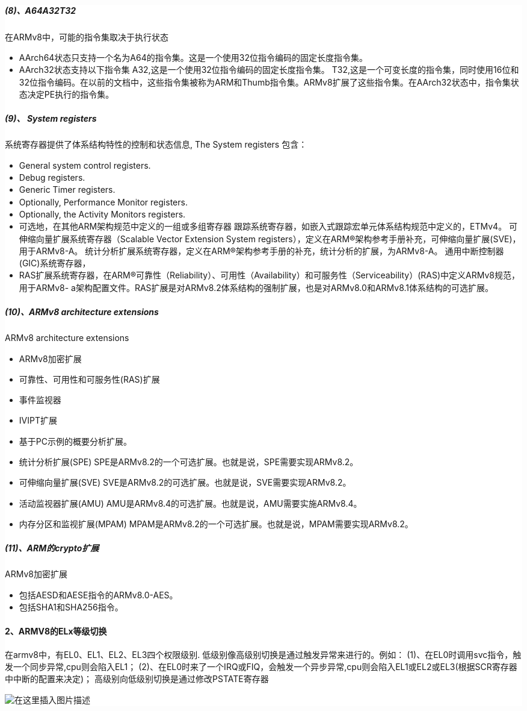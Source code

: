 
##### (8)、A64A32T32
在ARMv8中，可能的指令集取决于执行状态

- AArch64状态只支持一个名为A64的指令集。这是一个使用32位指令编码的固定长度指令集。
- AArch32状态支持以下指令集
A32,这是一个使用32位指令编码的固定长度指令集。
T32,这是一个可变长度的指令集，同时使用16位和32位指令编码。在以前的文档中，这些指令集被称为ARM和Thumb指令集。ARMv8扩展了这些指令集。在AArch32状态中，指令集状态决定PE执行的指令集。


##### (9)、 System registers 
系统寄存器提供了体系结构特性的控制和状态信息, The System registers 包含：
- General system control registers.
- Debug registers.
- Generic Timer registers.
- Optionally, Performance Monitor registers.
- Optionally, the Activity Monitors registers.
- 可选地，在其他ARM架构规范中定义的一组或多组寄存器
跟踪系统寄存器，如嵌入式跟踪宏单元体系结构规范中定义的，ETMv4。
可伸缩向量扩展系统寄存器（Scalable Vector Extension System registers），定义在ARM®架构参考手册补充，可伸缩向量扩展(SVE)，用于ARMv8-A。
统计分析扩展系统寄存器，定义在ARM®架构参考手册的补充，统计分析的扩展，为ARMv8-A。
通用中断控制器(GIC)系统寄存器，
- RAS扩展系统寄存器，在ARM®可靠性（Reliability）、可用性（Availability）和可服务性（Serviceability）(RAS)中定义ARMv8规范，用于ARMv8- a架构配置文件。RAS扩展是对ARMv8.2体系结构的强制扩展，也是对ARMv8.0和ARMv8.1体系结构的可选扩展。

##### (10)、ARMv8 architecture extensions
ARMv8 architecture extensions
- ARMv8加密扩展
- 可靠性、可用性和可服务性(RAS)扩展
- 事件监视器
- IVIPT扩展
- 基于PC示例的概要分析扩展。


- 统计分析扩展(SPE) SPE是ARMv8.2的一个可选扩展。也就是说，SPE需要实现ARMv8.2。
- 可伸缩向量扩展(SVE) SVE是ARMv8.2的可选扩展。也就是说，SVE需要实现ARMv8.2。
- 活动监视器扩展(AMU) AMU是ARMv8.4的可选扩展。也就是说，AMU需要实施ARMv8.4。
- 内存分区和监视扩展(MPAM) MPAM是ARMv8.2的一个可选扩展。也就是说，MPAM需要实现ARMv8.2。


##### (11)、ARM的crypto扩展
ARMv8加密扩展
- 包括AESD和AESE指令的ARMv8.0-AES。
- 包括SHA1和SHA256指令。


#### 2、ARMV8的ELx等级切换
在armv8中，有EL0、EL1、EL2、EL3四个权限级别.
低级别像高级别切换是通过触发异常来进行的。例如：
(1)、在EL0时调用svc指令，触发一个同步异常,cpu则会陷入EL1；
(2)、在EL0时来了一个IRQ或FIQ，会触发一个异步异常,cpu则会陷入EL1或EL2或EL3(根据SCR寄存器中中断的配置来决定)；
高级别向低级别切换是通过修改PSTATE寄存器

![在这里插入图片描述](httpsimg-blog.csdnimg.cn20200630103153843.pngx-oss-process=imagewatermark,type_ZmFuZ3poZW5naGVpdGk,shadow_10,text_aHR0cHM6Ly9ibG9nLmNzZG4ubmV0L3dlaXhpbl80MjEzNTA4Nw==,size_16,color_FFFFFF,t_70)
